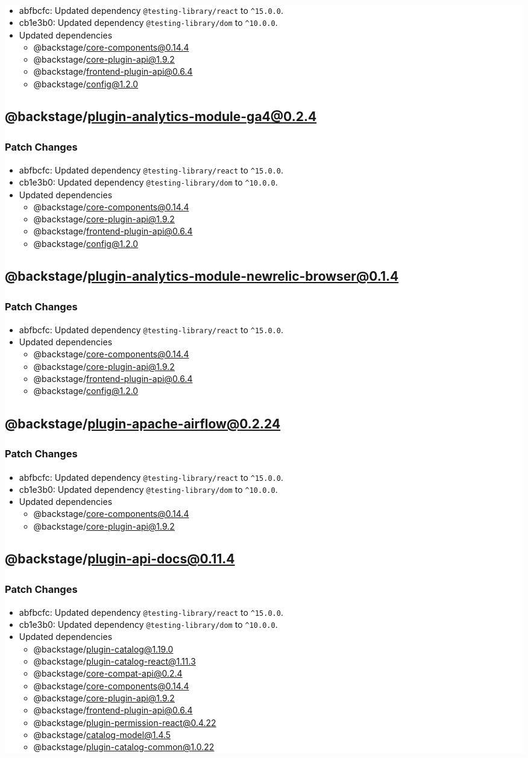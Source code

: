 - abfbcfc: Updated dependency `@testing-library/react` to `^15.0.0`.
- cb1e3b0: Updated dependency `@testing-library/dom` to `^10.0.0`.
- Updated dependencies
  - @backstage/core-components@0.14.4
  - @backstage/core-plugin-api@1.9.2
  - @backstage/frontend-plugin-api@0.6.4
  - @backstage/config@1.2.0

## @backstage/plugin-analytics-module-ga4@0.2.4

### Patch Changes

- abfbcfc: Updated dependency `@testing-library/react` to `^15.0.0`.
- cb1e3b0: Updated dependency `@testing-library/dom` to `^10.0.0`.
- Updated dependencies
  - @backstage/core-components@0.14.4
  - @backstage/core-plugin-api@1.9.2
  - @backstage/frontend-plugin-api@0.6.4
  - @backstage/config@1.2.0

## @backstage/plugin-analytics-module-newrelic-browser@0.1.4

### Patch Changes

- abfbcfc: Updated dependency `@testing-library/react` to `^15.0.0`.
- Updated dependencies
  - @backstage/core-components@0.14.4
  - @backstage/core-plugin-api@1.9.2
  - @backstage/frontend-plugin-api@0.6.4
  - @backstage/config@1.2.0

## @backstage/plugin-apache-airflow@0.2.24

### Patch Changes

- abfbcfc: Updated dependency `@testing-library/react` to `^15.0.0`.
- cb1e3b0: Updated dependency `@testing-library/dom` to `^10.0.0`.
- Updated dependencies
  - @backstage/core-components@0.14.4
  - @backstage/core-plugin-api@1.9.2

## @backstage/plugin-api-docs@0.11.4

### Patch Changes

- abfbcfc: Updated dependency `@testing-library/react` to `^15.0.0`.
- cb1e3b0: Updated dependency `@testing-library/dom` to `^10.0.0`.
- Updated dependencies
  - @backstage/plugin-catalog@1.19.0
  - @backstage/plugin-catalog-react@1.11.3
  - @backstage/core-compat-api@0.2.4
  - @backstage/core-components@0.14.4
  - @backstage/core-plugin-api@1.9.2
  - @backstage/frontend-plugin-api@0.6.4
  - @backstage/plugin-permission-react@0.4.22
  - @backstage/catalog-model@1.4.5
  - @backstage/plugin-catalog-common@1.0.22
